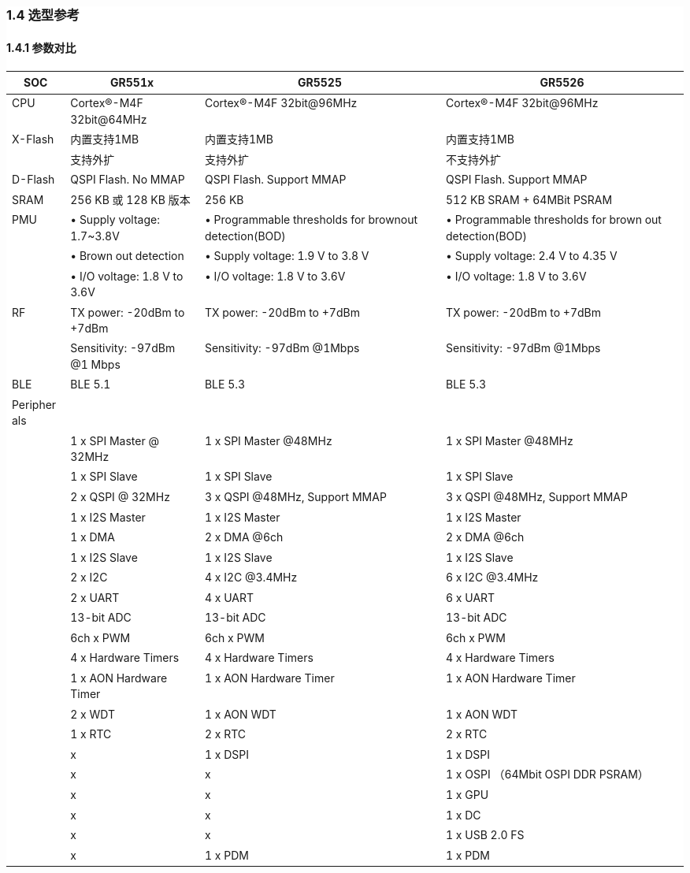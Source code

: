 

### 1.4 选型参考



#### 1.4.1 参数对比

| SOC         | GR551x                       | GR5525                                                 | GR5526                                                  |
| ----------- | ---------------------------- | ------------------------------------------------------ | ------------------------------------------------------- |
| CPU         | Cortex®-M4F 32bit@64MHz      | Cortex®-M4F 32bit@96MHz                                | Cortex®-M4F 32bit@96MHz                                 |
| X-Flash     | 内置支持1MB                  | 内置支持1MB                                            | 内置支持1MB                                             |
|             | 支持外扩                     | 支持外扩                                               | 不支持外扩                                              |
| D-Flash     | QSPI Flash. No MMAP          | QSPI Flash. Support MMAP                               | QSPI Flash. Support MMAP                                |
| SRAM        | 256 KB 或 128 KB 版本        | 256 KB                                                 | 512 KB SRAM + 64MBit PSRAM                              |
| PMU         | • Supply voltage: 1.7~3.8V   | • Programmable thresholds for brownout  detection(BOD) | • Programmable thresholds for  brown out detection(BOD) |
|             | • Brown out detection        | • Supply voltage: 1.9 V to 3.8 V                       | • Supply voltage: 2.4 V to 4.35 V                       |
|             | • I/O voltage: 1.8 V to 3.6V | • I/O voltage: 1.8 V to 3.6V                           | • I/O voltage: 1.8 V to 3.6V                            |
| RF          | TX power: -20dBm to +7dBm    | TX power: -20dBm to +7dBm                              | TX power: -20dBm to +7dBm                               |
|             | Sensitivity: -97dBm @1 Mbps  | Sensitivity: -97dBm @1Mbps                             | Sensitivity:  -97dBm @1Mbps                             |
| BLE         | BLE 5.1                      | BLE 5.3                                                | BLE 5.3                                                 |
| Peripherals |                              |                                                        |                                                         |
|             | 1 x SPI Master @ 32MHz       | 1 x SPI Master @48MHz                                  | 1 x SPI Master @48MHz                                   |
|             | 1 x SPI Slave                | 1 x SPI Slave                                          | 1 x SPI Slave                                           |
|             | 2 x QSPI @ 32MHz             | 3 x QSPI @48MHz, Support MMAP                          | 3 x QSPI @48MHz, Support MMAP                           |
|             | 1 x I2S Master               | 1 x I2S Master                                         | 1 x I2S Master                                          |
|             | 1 x DMA                      | 2 x DMA @6ch                                           | 2 x DMA @6ch                                            |
|             | 1 x I2S Slave                | 1 x I2S Slave                                          | 1 x I2S Slave                                           |
|             | 2 x I2C                      | 4 x I2C @3.4MHz                                        | 6 x I2C @3.4MHz                                         |
|             | 2 x UART                     | 4 x UART                                               | 6 x UART                                                |
|             | 13-bit ADC                   | 13-bit ADC                                             | 13-bit ADC                                              |
|             | 6ch x PWM                    | 6ch x PWM                                              | 6ch x PWM                                               |
|             | 4 x Hardware Timers          | 4 x Hardware Timers                                    | 4 x Hardware Timers                                     |
|             | 1 x AON Hardware Timer       | 1 x AON Hardware Timer                                 | 1 x AON Hardware Timer                                  |
|             | 2 x WDT                      | 1 x AON WDT                                            | 1 x AON WDT                                             |
|             | 1 x RTC                      | 2 x RTC                                                | 2 x RTC                                                 |
|             | x                            | 1 x DSPI                                               | 1 x DSPI                                                |
|             | x                            | x                                                      | 1 x OSPI  （64Mbit   OSPI DDR PSRAM）                   |
|             | x                            | x                                                      | 1 x GPU                                                 |
|             | x                            | x                                                      | 1 x DC                                                  |
|             | x                            | x                                                      | 1 x USB 2.0 FS                                          |
|             | x                            | 1 x PDM                                                | 1 x PDM                                                 |